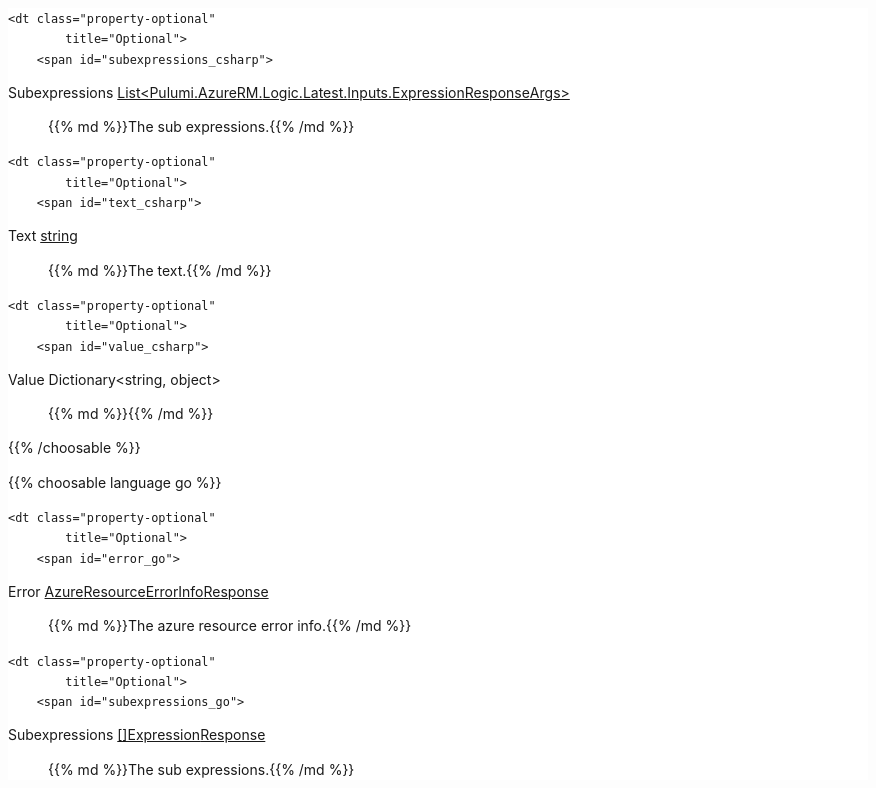     <dt class="property-optional"
            title="Optional">
        <span id="subexpressions_csharp">
<a href="#subexpressions_csharp" style="color: inherit; text-decoration: inherit;">Subexpressions</a>
</span> 
        <span class="property-indicator"></span>
        <span class="property-type"><a href="#expressionresponse">List&lt;Pulumi.<wbr>Azure<wbr>RM.<wbr>Logic.<wbr>Latest.<wbr>Inputs.<wbr>Expression<wbr>Response<wbr>Args&gt;</a></span>
    </dt>
    <dd>{{% md %}}The sub expressions.{{% /md %}}</dd>

    <dt class="property-optional"
            title="Optional">
        <span id="text_csharp">
<a href="#text_csharp" style="color: inherit; text-decoration: inherit;">Text</a>
</span> 
        <span class="property-indicator"></span>
        <span class="property-type"><a href="https://docs.microsoft.com/en-us/dotnet/csharp/language-reference/builtin-types/built-in-types">string</a></span>
    </dt>
    <dd>{{% md %}}The text.{{% /md %}}</dd>

    <dt class="property-optional"
            title="Optional">
        <span id="value_csharp">
<a href="#value_csharp" style="color: inherit; text-decoration: inherit;">Value</a>
</span> 
        <span class="property-indicator"></span>
        <span class="property-type">Dictionary&lt;string, object&gt;</span>
    </dt>
    <dd>{{% md %}}{{% /md %}}</dd>

</dl>
{{% /choosable %}}


{{% choosable language go %}}
<dl class="resources-properties">

    <dt class="property-optional"
            title="Optional">
        <span id="error_go">
<a href="#error_go" style="color: inherit; text-decoration: inherit;">Error</a>
</span> 
        <span class="property-indicator"></span>
        <span class="property-type"><a href="#azureresourceerrorinforesponse">Azure<wbr>Resource<wbr>Error<wbr>Info<wbr>Response</a></span>
    </dt>
    <dd>{{% md %}}The azure resource error info.{{% /md %}}</dd>

    <dt class="property-optional"
            title="Optional">
        <span id="subexpressions_go">
<a href="#subexpressions_go" style="color: inherit; text-decoration: inherit;">Subexpressions</a>
</span> 
        <span class="property-indicator"></span>
        <span class="property-type"><a href="#expressionresponse">[]Expression<wbr>Response</a></span>
    </dt>
    <dd>{{% md %}}The sub expressions.{{% /md %}}</dd>
